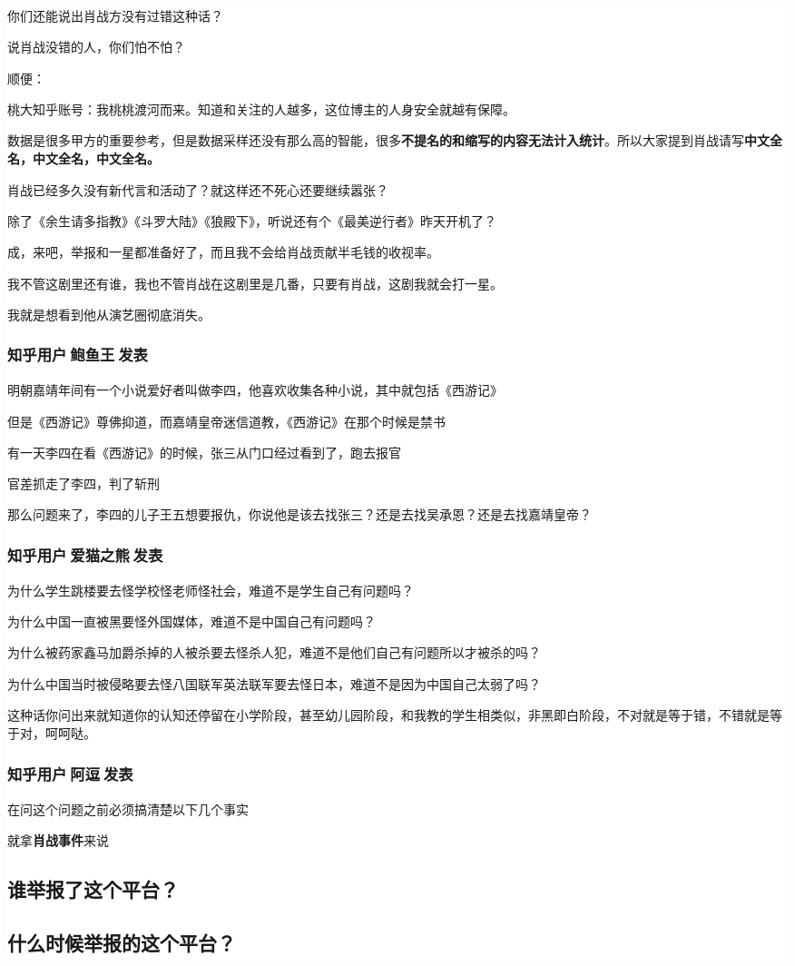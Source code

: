 你们还能说出肖战方没有过错这种话？

说肖战没错的人，你们怕不怕？

顺便：

桃大知乎账号：我桃桃渡河而来。知道和关注的人越多，这位博主的人身安全就越有保障。

数据是很多甲方的重要参考，但是数据采样还没有那么高的智能，很多**不提名的和缩写的内容无法计入统计**。所以大家提到肖战请写**中文全名，中文全名，中文全名。**

肖战已经多久没有新代言和活动了？就这样还不死心还要继续嚣张？

除了《余生请多指教》《斗罗大陆》《狼殿下》，听说还有个《最美逆行者》昨天开机了？

成，来吧，举报和一星都准备好了，而且我不会给肖战贡献半毛钱的收视率。

我不管这剧里还有谁，我也不管肖战在这剧里是几番，只要有肖战，这剧我就会打一星。

我就是想看到他从演艺圈彻底消失。
    
    
    
    
### 知乎用户 鲍鱼王 发表
    
明朝嘉靖年间有一个小说爱好者叫做李四，他喜欢收集各种小说，其中就包括《西游记》

但是《西游记》尊佛抑道，而嘉靖皇帝迷信道教，《西游记》在那个时候是禁书

有一天李四在看《西游记》的时候，张三从门口经过看到了，跑去报官

官差抓走了李四，判了斩刑

那么问题来了，李四的儿子王五想要报仇，你说他是该去找张三？还是去找吴承恩？还是去找嘉靖皇帝？
    
    
    
    
### 知乎用户 爱猫之熊 发表
    
为什么学生跳楼要去怪学校怪老师怪社会，难道不是学生自己有问题吗？

为什么中国一直被黑要怪外国媒体，难道不是中国自己有问题吗？

为什么被药家鑫马加爵杀掉的人被杀要去怪杀人犯，难道不是他们自己有问题所以才被杀的吗？

为什么中国当时被侵略要去怪八国联军英法联军要去怪日本，难道不是因为中国自己太弱了吗？

这种话你问出来就知道你的认知还停留在小学阶段，甚至幼儿园阶段，和我教的学生相类似，非黑即白阶段，不对就是等于错，不错就是等于对，呵呵哒。
    
    
    
    
### 知乎用户 阿逗 发表
    
在问这个问题之前必须搞清楚以下几个事实

就拿**肖战事件**来说

谁举报了这个平台？
---------

**什么时候举报的这个平台？**
----------------
